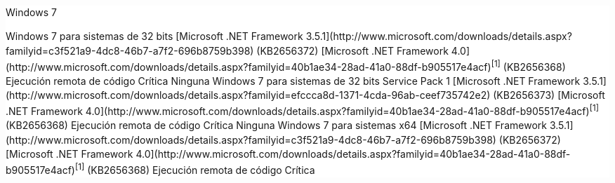 Windows 7
</th>
</tr>
<tr>
<td style="border:1px solid black;">
Windows 7 para sistemas de 32 bits
</td>
<td style="border:1px solid black;">
[Microsoft .NET Framework 3.5.1](http://www.microsoft.com/downloads/details.aspx?familyid=c3f521a9-4dc8-46b7-a7f2-696b8759b398)  
(KB2656372)  
[Microsoft .NET Framework 4.0](http://www.microsoft.com/downloads/details.aspx?familyid=40b1ae34-28ad-41a0-88df-b905517e4acf)<sup>[1]</sup>
(KB2656368)
</td>
<td style="border:1px solid black;">
Ejecución remota de código
</td>
<td style="border:1px solid black;">
Crítica
</td>
<td style="border:1px solid black;">
Ninguna
</td>
</tr>
<tr class="alternateRow">
<td style="border:1px solid black;">
Windows 7 para sistemas de 32 bits Service Pack 1
</td>
<td style="border:1px solid black;">
[Microsoft .NET Framework 3.5.1](http://www.microsoft.com/downloads/details.aspx?familyid=efccca8d-1371-4cda-96ab-ceef735742e2)  
(KB2656373)  
[Microsoft .NET Framework 4.0](http://www.microsoft.com/downloads/details.aspx?familyid=40b1ae34-28ad-41a0-88df-b905517e4acf)<sup>[1]</sup>
(KB2656368)
</td>
<td style="border:1px solid black;">
Ejecución remota de código
</td>
<td style="border:1px solid black;">
Crítica
</td>
<td style="border:1px solid black;">
Ninguna
</td>
</tr>
<tr>
<td style="border:1px solid black;">
Windows 7 para sistemas x64
</td>
<td style="border:1px solid black;">
[Microsoft .NET Framework 3.5.1](http://www.microsoft.com/downloads/details.aspx?familyid=c3f521a9-4dc8-46b7-a7f2-696b8759b398)  
(KB2656372)  
[Microsoft .NET Framework 4.0](http://www.microsoft.com/downloads/details.aspx?familyid=40b1ae34-28ad-41a0-88df-b905517e4acf)<sup>[1]</sup>
(KB2656368)
</td>
<td style="border:1px solid black;">
Ejecución remota de código
</td>
<td style="border:1px solid black;">
Crítica